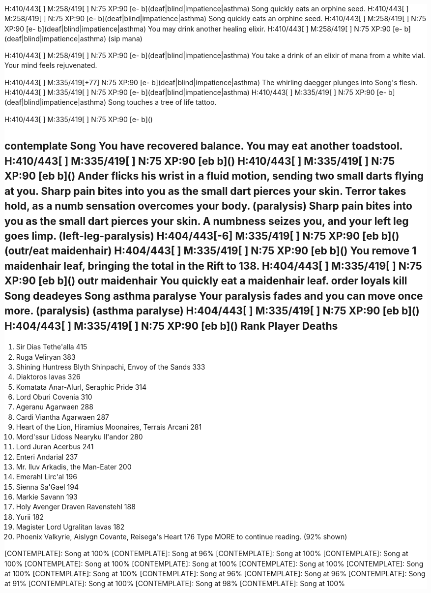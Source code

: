 H:410/443[ ] M:258/419[ ] N:75 XP:90 [e- b]<Song>(deaf|blind|impatience|asthma) 
Song quickly eats an orphine seed.
H:410/443[ ] M:258/419[ ] N:75 XP:90 [e- b]<Song>(deaf|blind|impatience|asthma) 
Song quickly eats an orphine seed.
H:410/443[ ] M:258/419[ ] N:75 XP:90 [e- b]<Song>(deaf|blind|impatience|asthma) 
You may drink another healing elixir.
H:410/443[ ] M:258/419[ ] N:75 XP:90 [e- b]<Song>(deaf|blind|impatience|asthma) (sip mana) 

H:410/443[ ] M:258/419[ ] N:75 XP:90 [e- b]<Song>(deaf|blind|impatience|asthma) 
You take a drink of an elixir of mana from a white vial.
Your mind feels rejuvenated.

H:410/443[ ] M:335/419[+77] N:75 XP:90 [e- b]<Song>(deaf|blind|impatience|asthma) 
The whirling daegger plunges into Song's flesh.
H:410/443[ ] M:335/419[ ] N:75 XP:90 [e- b]<Song>(deaf|blind|impatience|asthma) 
H:410/443[ ] M:335/419[ ] N:75 XP:90 [e- b]<Song>(deaf|blind|impatience|asthma) 
Song touches a tree of life tattoo.

H:410/443[ ] M:335/419[ ] N:75 XP:90 [e- b]<Song>() 

contemplate Song
You have recovered balance.
You may eat another toadstool.
H:410/443[ ] M:335/419[ ] N:75 XP:90 [eb b]<Song>() 
H:410/443[ ] M:335/419[ ] N:75 XP:90 [eb b]<Song>() 
Ander flicks his wrist in a fluid motion, sending two small darts flying at you.
Sharp pain bites into you as the small dart pierces your skin.
Terror takes hold, as a numb sensation overcomes your body. (paralysis)
Sharp pain bites into you as the small dart pierces your skin.
A numbness seizes you, and your left leg goes limp. (left-leg-paralysis)
H:404/443[-6] M:335/419[ ] N:75 XP:90 [eb b]<Song>() (outr/eat maidenhair) 
H:404/443[ ] M:335/419[ ] N:75 XP:90 [eb b]<Song>() 
You remove 1 maidenhair leaf, bringing the total in the Rift to 138.
H:404/443[ ] M:335/419[ ] N:75 XP:90 [eb b]<Song>() 
outr maidenhair
You quickly eat a maidenhair leaf.
order loyals kill Song
deadeyes Song asthma paralyse
Your paralysis fades and you can move once more. (paralysis)
(asthma paralyse)
H:404/443[ ] M:335/419[ ] N:75 XP:90 [eb b]<Song>() 
H:404/443[ ] M:335/419[ ] N:75 XP:90 [eb b]<Song>() 
Rank  Player                                                            Deaths
-------------------------------------------------------------------------------
   1. Sir Dias Tethe'alla                                                  415
   2. Ruga Veliryan                                                        383
   3. Shining Huntress Blyth Shinpachi, Envoy of the Sands                 333
   4. Diaktoros Iavas                                                      326
   5. Komatata Anar-Alurl, Seraphic Pride                                  314
   6. Lord Oburi Covenia                                                   310
   7. Ageranu Agarwaen                                                     288
   8. Cardi Viantha Agarwaen                                               287
   9. Heart of the Lion, Hiramius Moonaires, Terrais Arcani                281
  10. Mord'ssur Lidoss Nearyku Il'andor                                    280
  11. Lord Juran Acerbus                                                   241
  12. Enteri Andarial                                                      237
  13. Mr. Iluv Arkadis, the Man-Eater                                      200
  14. Emerahl Lirc'al                                                      196
  15. Sienna Sa'Gael                                                       194
  16. Markie Savann                                                        193
  17. Holy Avenger Draven Ravenstehl                                       188
  18. Yurii                                                                182
  19. Magister Lord Ugralitan Iavas                                        182
  20. Phoenix Valkyrie, Aislygn Covante, Reisega's Heart                   176
Type MORE to continue reading. (92% shown)

[CONTEMPLATE]: Song at 100%
[CONTEMPLATE]: Song at 96%
[CONTEMPLATE]: Song at 100%
[CONTEMPLATE]: Song at 100%
[CONTEMPLATE]: Song at 100%
[CONTEMPLATE]: Song at 100%
[CONTEMPLATE]: Song at 100%
[CONTEMPLATE]: Song at 100%
[CONTEMPLATE]: Song at 100%
[CONTEMPLATE]: Song at 96%
[CONTEMPLATE]: Song at 96%
[CONTEMPLATE]: Song at 91%
[CONTEMPLATE]: Song at 100%
[CONTEMPLATE]: Song at 98%
[CONTEMPLATE]: Song at 100%